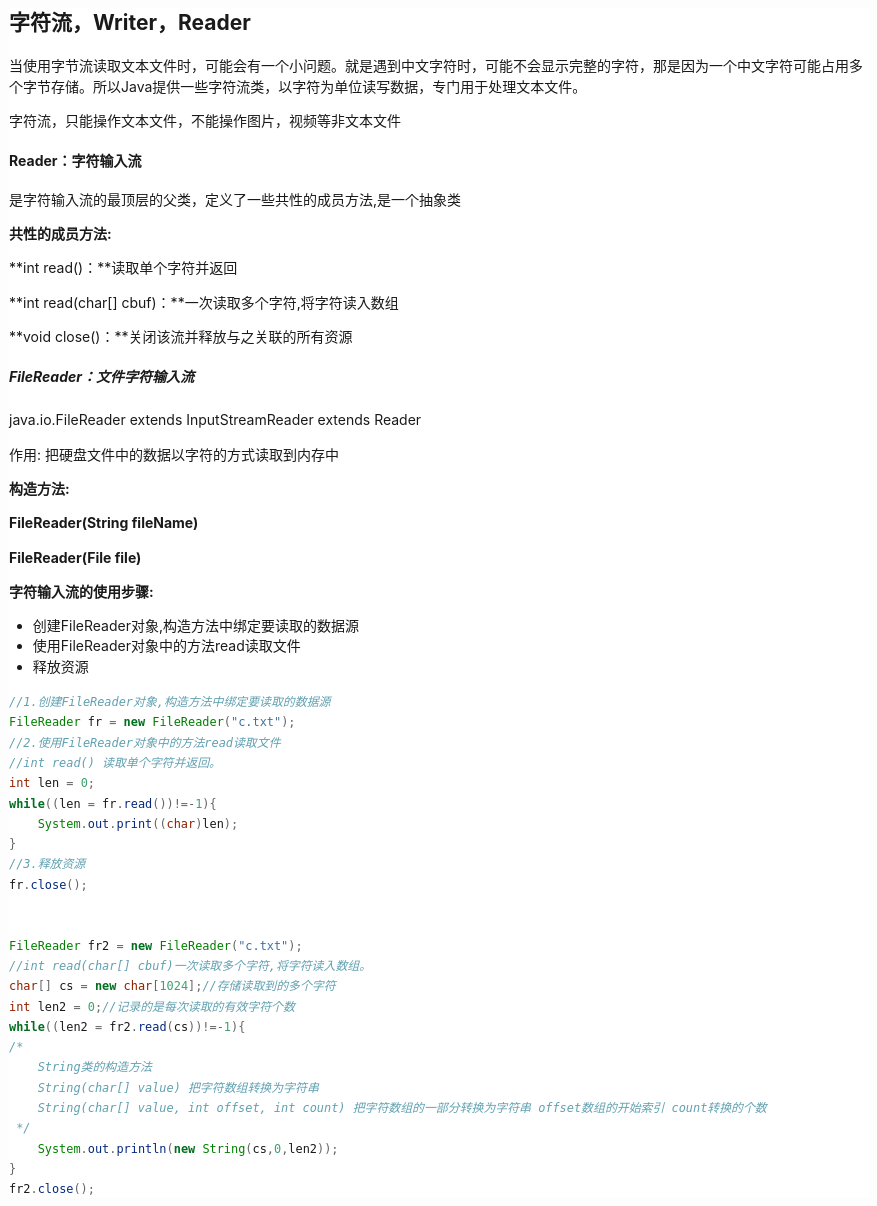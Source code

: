 ## 字符流，Writer，Reader

当使用字节流读取文本文件时，可能会有一个小问题。就是遇到中文字符时，可能不会显示完整的字符，那是因为一个中文字符可能占用多个字节存储。所以Java提供一些字符流类，以字符为单位读写数据，专门用于处理文本文件。

字符流，只能操作文本文件，不能操作图片，视频等非文本文件



#### **Reader：字符输入流**

是字符输入流的最顶层的父类，定义了一些共性的成员方法,是一个抽象类

**共性的成员方法:**

**int read()：**读取单个字符并返回

**int read(char[] cbuf)：**一次读取多个字符,将字符读入数组

**void close()：**关闭该流并释放与之关联的所有资源

 

##### **FileReader：文件字符输入流**

java.io.FileReader extends InputStreamReader extends Reader

作用: 把硬盘文件中的数据以字符的方式读取到内存中

**构造方法:**

**FileReader(String fileName)**

**FileReader(File file)**

**字符输入流的使用步骤:**

- 创建FileReader对象,构造方法中绑定要读取的数据源
- 使用FileReader对象中的方法read读取文件
- 释放资源

```java
//1.创建FileReader对象,构造方法中绑定要读取的数据源
FileReader fr = new FileReader("c.txt");
//2.使用FileReader对象中的方法read读取文件
//int read() 读取单个字符并返回。
int len = 0;
while((len = fr.read())!=-1){
    System.out.print((char)len);
}
//3.释放资源
fr.close();


FileReader fr2 = new FileReader("c.txt");
//int read(char[] cbuf)一次读取多个字符,将字符读入数组。
char[] cs = new char[1024];//存储读取到的多个字符
int len2 = 0;//记录的是每次读取的有效字符个数
while((len2 = fr2.read(cs))!=-1){
/*
    String类的构造方法
    String(char[] value) 把字符数组转换为字符串
    String(char[] value, int offset, int count) 把字符数组的一部分转换为字符串 offset数组的开始索引 count转换的个数
 */
    System.out.println(new String(cs,0,len2));
}
fr2.close();
```
